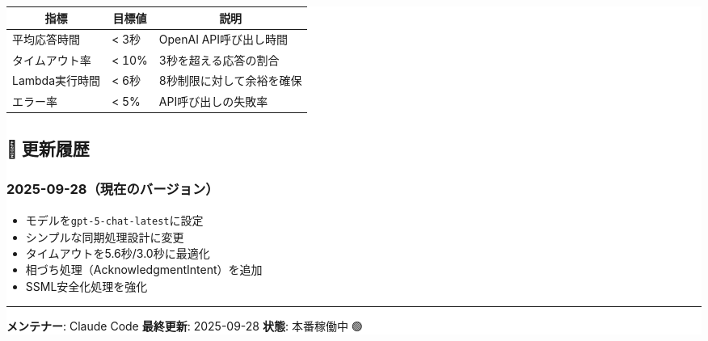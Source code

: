 | 指標 | 目標値 | 説明 |
|------|--------|------|
| 平均応答時間 | < 3秒 | OpenAI API呼び出し時間 |
| タイムアウト率 | < 10% | 3秒を超える応答の割合 |
| Lambda実行時間 | < 6秒 | 8秒制限に対して余裕を確保 |
| エラー率 | < 5% | API呼び出しの失敗率 |

## 🔄 更新履歴

### 2025-09-28（現在のバージョン）
- モデルを`gpt-5-chat-latest`に設定
- シンプルな同期処理設計に変更
- タイムアウトを5.6秒/3.0秒に最適化
- 相づち処理（AcknowledgmentIntent）を追加
- SSML安全化処理を強化

---

**メンテナー**: Claude Code
**最終更新**: 2025-09-28
**状態**: 本番稼働中 🟢